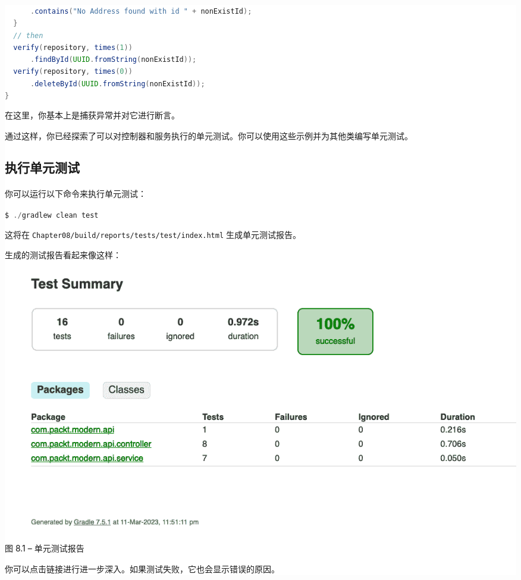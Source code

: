 ```java
      .contains("No Address found with id " + nonExistId);
  }
  // then
  verify(repository, times(1))
      .findById(UUID.fromString(nonExistId));
  verify(repository, times(0))
      .deleteById(UUID.fromString(nonExistId));
}
```

在这里，你基本上是捕获异常并对它进行断言。

通过这样，你已经探索了可以对控制器和服务执行的单元测试。你可以使用这些示例并为其他类编写单元测试。

## 执行单元测试

你可以运行以下命令来执行单元测试：

```java
$ ./gradlew clean test
```

这将在 `Chapter08/build/reports/tests/test/index.html` 生成单元测试报告。

生成的测试报告看起来像这样：

![图 8.1 – 单元测试报告](img/Figure_08.1_B19349.jpg)

图 8.1 – 单元测试报告

你可以点击链接进行进一步深入。如果测试失败，它也会显示错误的原因。
